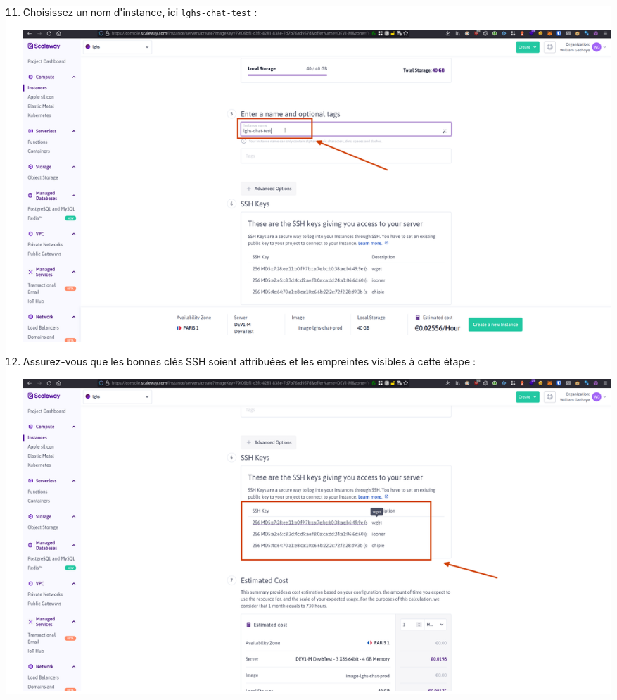11. Choisissez un nom d'instance, ici `lghs-chat-test` :

    ![](img/doc-rocket-chat-scaleway-machine-backup-0011.png)

12. Assurez-vous que les bonnes clés SSH soient attribuées et les empreintes visibles à cette étape :

    ![](img/doc-rocket-chat-scaleway-machine-backup-0012.png)
